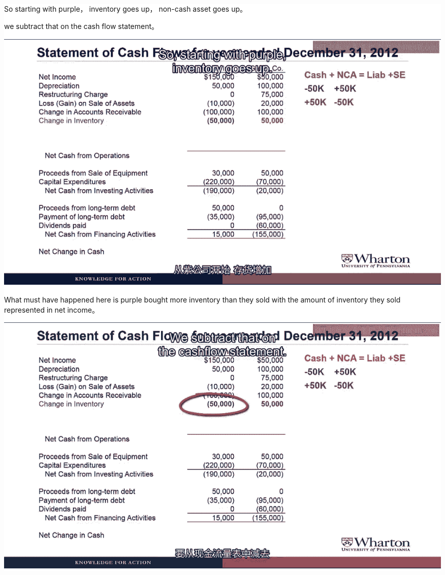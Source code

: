 So starting with purple， inventory goes up， non-cash asset goes up。

we subtract that on the cash flow statement。

![](img/842cfce7b196627e88d1a214c4ad34e8_152.png)

What must have happened here is purple bought more inventory than they sold with the amount of inventory they sold represented in net income。

![](img/842cfce7b196627e88d1a214c4ad34e8_154.png)
